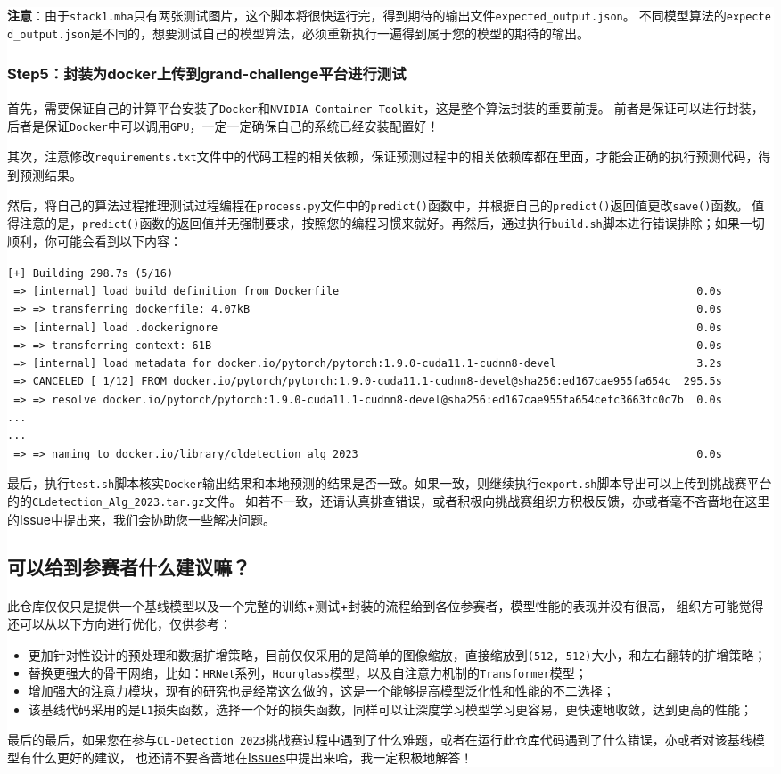 **注意**：由于`stack1.mha`只有两张测试图片，这个脚本将很快运行完，得到期待的输出文件`expected_output.json`。
不同模型算法的`expected_output.json`是不同的，想要测试自己的模型算法，必须重新执行一遍得到属于您的模型的期待的输出。


### Step5：封装为docker上传到grand-challenge平台进行测试

首先，需要保证自己的计算平台安装了`Docker`和`NVIDIA Container Toolkit`，这是整个算法封装的重要前提。
前者是保证可以进行封装，后者是保证`Docker`中可以调用`GPU`，一定一定确保自己的系统已经安装配置好！

其次，注意修改`requirements.txt`文件中的代码工程的相关依赖，保证预测过程中的相关依赖库都在里面，才能会正确的执行预测代码，得到预测结果。

然后，将自己的算法过程推理测试过程编程在`process.py`文件中的`predict()`函数中，并根据自己的`predict()`返回值更改`save()`函数。
值得注意的是，`predict()`函数的返回值并无强制要求，按照您的编程习惯来就好。再然后，通过执行`build.sh`脚本进行错误排除；如果一切顺利，你可能会看到以下内容：
```
[+] Building 298.7s (5/16)                                                                                       
 => [internal] load build definition from Dockerfile                                                        0.0s 
 => => transferring dockerfile: 4.07kB                                                                      0.0s 
 => [internal] load .dockerignore                                                                           0.0s
 => => transferring context: 61B                                                                            0.0s
 => [internal] load metadata for docker.io/pytorch/pytorch:1.9.0-cuda11.1-cudnn8-devel                      3.2s
 => CANCELED [ 1/12] FROM docker.io/pytorch/pytorch:1.9.0-cuda11.1-cudnn8-devel@sha256:ed167cae955fa654c  295.5s
 => => resolve docker.io/pytorch/pytorch:1.9.0-cuda11.1-cudnn8-devel@sha256:ed167cae955fa654cefc3663fc0c7b  0.0s
...
...
 => => naming to docker.io/library/cldetection_alg_2023                                                     0.0s
```

最后，执行`test.sh`脚本核实`Docker`输出结果和本地预测的结果是否一致。如果一致，则继续执行`export.sh`脚本导出可以上传到挑战赛平台的的`CLdetection_Alg_2023.tar.gz`文件。
如若不一致，还请认真排查错误，或者积极向挑战赛组织方积极反馈，亦或者毫不吝啬地在这里的Issue中提出来，我们会协助您一些解决问题。

## 可以给到参赛者什么建议嘛？

此仓库仅仅只是提供一个基线模型以及一个完整的训练+测试+封装的流程给到各位参赛者，模型性能的表现并没有很高，
组织方可能觉得还可以从以下方向进行优化，仅供参考：

- 更加针对性设计的预处理和数据扩增策略，目前仅仅采用的是简单的图像缩放，直接缩放到`(512, 512)`大小，和左右翻转的扩增策略；
- 替换更强大的骨干网络，比如：`HRNet`系列，`Hourglass`模型，以及自注意力机制的`Transformer`模型；
- 增加强大的注意力模块，现有的研究也是经常这么做的，这是一个能够提高模型泛化性和性能的不二选择；
- 该基线代码采用的是`L1`损失函数，选择一个好的损失函数，同样可以让深度学习模型学习更容易，更快速地收敛，达到更高的性能；

最后的最后，如果您在参与`CL-Detection 2023`挑战赛过程中遇到了什么难题，或者在运行此仓库代码遇到了什么错误，亦或者对该基线模型有什么更好的建议，
也还请不要吝啬地在[Issues](https://github.com/szuboy/CL-Detection2023/issues)中提出来哈，我一定积极地解答！